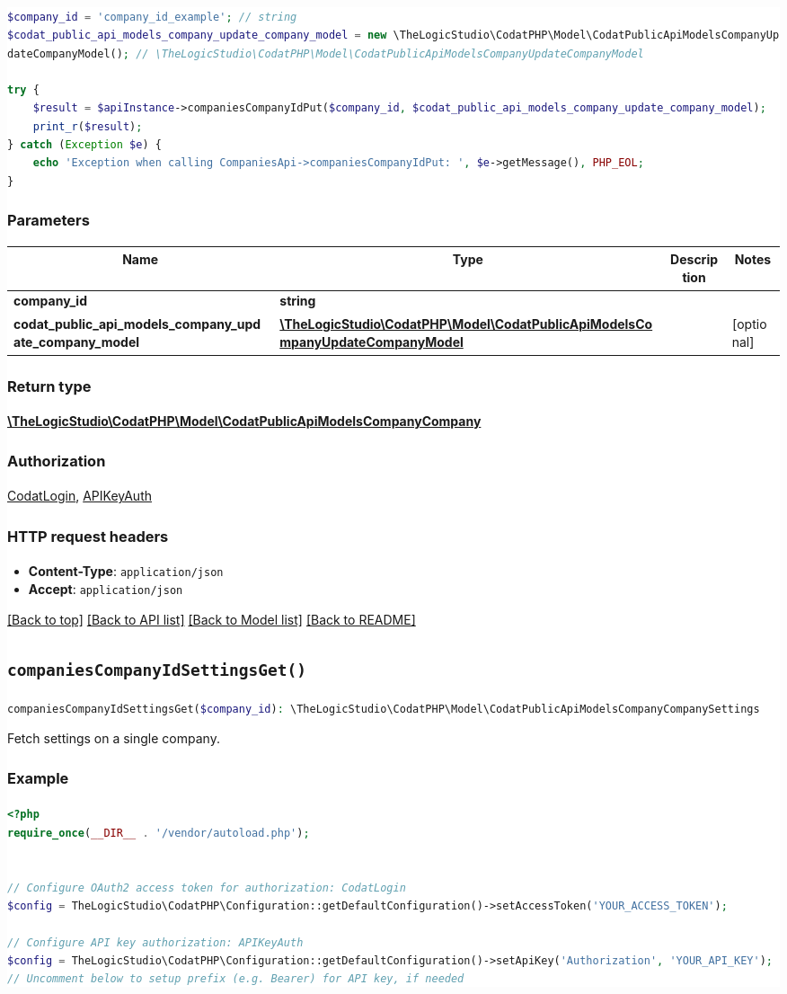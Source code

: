 ```php
$company_id = 'company_id_example'; // string
$codat_public_api_models_company_update_company_model = new \TheLogicStudio\CodatPHP\Model\CodatPublicApiModelsCompanyUpdateCompanyModel(); // \TheLogicStudio\CodatPHP\Model\CodatPublicApiModelsCompanyUpdateCompanyModel

try {
    $result = $apiInstance->companiesCompanyIdPut($company_id, $codat_public_api_models_company_update_company_model);
    print_r($result);
} catch (Exception $e) {
    echo 'Exception when calling CompaniesApi->companiesCompanyIdPut: ', $e->getMessage(), PHP_EOL;
}
```

### Parameters

| Name | Type | Description  | Notes |
| ------------- | ------------- | ------------- | ------------- |
| **company_id** | **string**|  | |
| **codat_public_api_models_company_update_company_model** | [**\TheLogicStudio\CodatPHP\Model\CodatPublicApiModelsCompanyUpdateCompanyModel**](../Model/CodatPublicApiModelsCompanyUpdateCompanyModel.md)|  | [optional] |

### Return type

[**\TheLogicStudio\CodatPHP\Model\CodatPublicApiModelsCompanyCompany**](../Model/CodatPublicApiModelsCompanyCompany.md)

### Authorization

[CodatLogin](../../README.md#CodatLogin), [APIKeyAuth](../../README.md#APIKeyAuth)

### HTTP request headers

- **Content-Type**: `application/json`
- **Accept**: `application/json`

[[Back to top]](#) [[Back to API list]](../../README.md#endpoints)
[[Back to Model list]](../../README.md#models)
[[Back to README]](../../README.md)

## `companiesCompanyIdSettingsGet()`

```php
companiesCompanyIdSettingsGet($company_id): \TheLogicStudio\CodatPHP\Model\CodatPublicApiModelsCompanyCompanySettings
```

Fetch settings on a single company.

### Example

```php
<?php
require_once(__DIR__ . '/vendor/autoload.php');


// Configure OAuth2 access token for authorization: CodatLogin
$config = TheLogicStudio\CodatPHP\Configuration::getDefaultConfiguration()->setAccessToken('YOUR_ACCESS_TOKEN');

// Configure API key authorization: APIKeyAuth
$config = TheLogicStudio\CodatPHP\Configuration::getDefaultConfiguration()->setApiKey('Authorization', 'YOUR_API_KEY');
// Uncomment below to setup prefix (e.g. Bearer) for API key, if needed
```